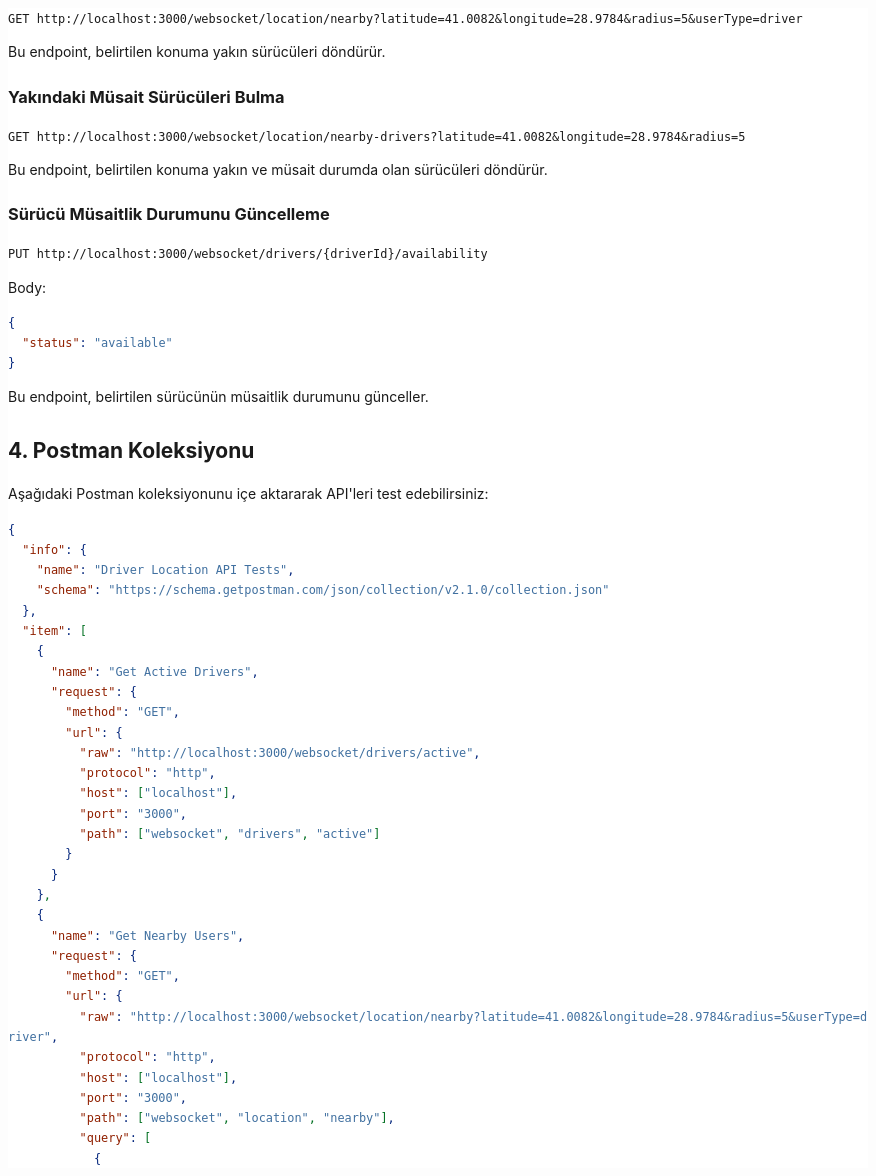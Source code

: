 ```
GET http://localhost:3000/websocket/location/nearby?latitude=41.0082&longitude=28.9784&radius=5&userType=driver
```

Bu endpoint, belirtilen konuma yakın sürücüleri döndürür.

### Yakındaki Müsait Sürücüleri Bulma

```
GET http://localhost:3000/websocket/location/nearby-drivers?latitude=41.0082&longitude=28.9784&radius=5
```

Bu endpoint, belirtilen konuma yakın ve müsait durumda olan sürücüleri döndürür.

### Sürücü Müsaitlik Durumunu Güncelleme

```
PUT http://localhost:3000/websocket/drivers/{driverId}/availability
```

Body:
```json
{
  "status": "available"
}
```

Bu endpoint, belirtilen sürücünün müsaitlik durumunu günceller.

## 4. Postman Koleksiyonu

Aşağıdaki Postman koleksiyonunu içe aktararak API'leri test edebilirsiniz:

```json
{
  "info": {
    "name": "Driver Location API Tests",
    "schema": "https://schema.getpostman.com/json/collection/v2.1.0/collection.json"
  },
  "item": [
    {
      "name": "Get Active Drivers",
      "request": {
        "method": "GET",
        "url": {
          "raw": "http://localhost:3000/websocket/drivers/active",
          "protocol": "http",
          "host": ["localhost"],
          "port": "3000",
          "path": ["websocket", "drivers", "active"]
        }
      }
    },
    {
      "name": "Get Nearby Users",
      "request": {
        "method": "GET",
        "url": {
          "raw": "http://localhost:3000/websocket/location/nearby?latitude=41.0082&longitude=28.9784&radius=5&userType=driver",
          "protocol": "http",
          "host": ["localhost"],
          "port": "3000",
          "path": ["websocket", "location", "nearby"],
          "query": [
            {
```